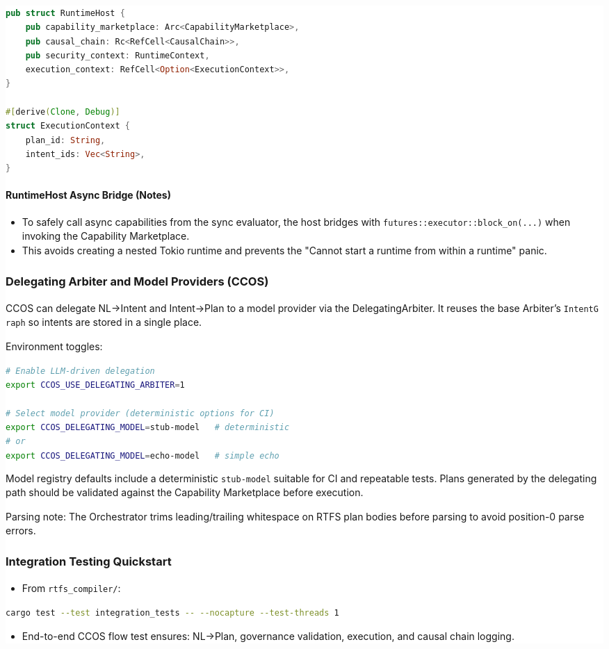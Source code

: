 ```rust
pub struct RuntimeHost {
    pub capability_marketplace: Arc<CapabilityMarketplace>,
    pub causal_chain: Rc<RefCell<CausalChain>>,
    pub security_context: RuntimeContext,
    execution_context: RefCell<Option<ExecutionContext>>,
}

#[derive(Clone, Debug)]
struct ExecutionContext {
    plan_id: String,
    intent_ids: Vec<String>,
}
```

#### RuntimeHost Async Bridge (Notes)

- To safely call async capabilities from the sync evaluator, the host bridges with `futures::executor::block_on(...)` when invoking the Capability Marketplace.
- This avoids creating a nested Tokio runtime and prevents the "Cannot start a runtime from within a runtime" panic.

### Delegating Arbiter and Model Providers (CCOS)

CCOS can delegate NL→Intent and Intent→Plan to a model provider via the DelegatingArbiter. It reuses the base Arbiter’s `IntentGraph` so intents are stored in a single place.

Environment toggles:

```bash
# Enable LLM-driven delegation
export CCOS_USE_DELEGATING_ARBITER=1

# Select model provider (deterministic options for CI)
export CCOS_DELEGATING_MODEL=stub-model   # deterministic
# or
export CCOS_DELEGATING_MODEL=echo-model   # simple echo
```

Model registry defaults include a deterministic `stub-model` suitable for CI and repeatable tests. Plans generated by the delegating path should be validated against the Capability Marketplace before execution.

Parsing note: The Orchestrator trims leading/trailing whitespace on RTFS plan bodies before parsing to avoid position-0 parse errors.

### Integration Testing Quickstart

- From `rtfs_compiler/`:

```bash
cargo test --test integration_tests -- --nocapture --test-threads 1
```

- End-to-end CCOS flow test ensures: NL→Plan, governance validation, execution, and causal chain logging.
